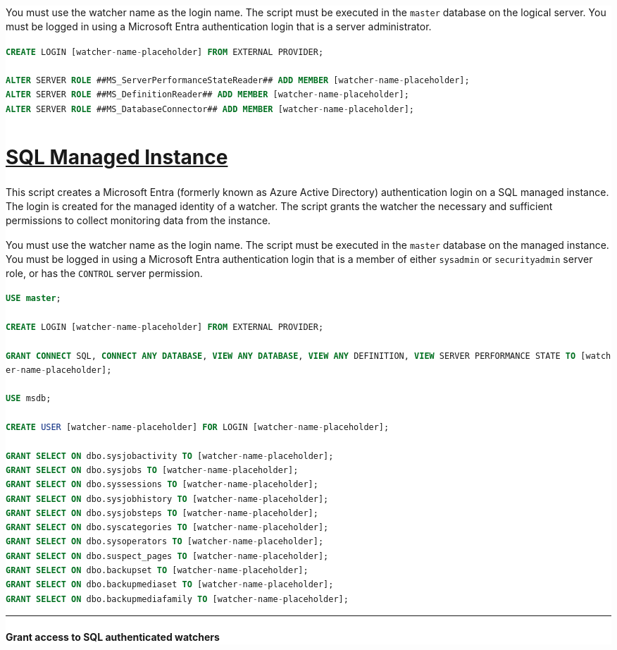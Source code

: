 You must use the watcher name as the login name. The script must be executed in the `master` database on the logical server. You must be logged in using a Microsoft Entra authentication login that is a server administrator.

```sql
CREATE LOGIN [watcher-name-placeholder] FROM EXTERNAL PROVIDER;

ALTER SERVER ROLE ##MS_ServerPerformanceStateReader## ADD MEMBER [watcher-name-placeholder];
ALTER SERVER ROLE ##MS_DefinitionReader## ADD MEMBER [watcher-name-placeholder];
ALTER SERVER ROLE ##MS_DatabaseConnector## ADD MEMBER [watcher-name-placeholder];
```

# [SQL Managed Instance](#tab/sqlmi)

This script creates a Microsoft Entra (formerly known as Azure Active Directory) authentication login on a SQL managed instance. The login is created for the managed identity of a watcher. The script grants the watcher the necessary and sufficient permissions to collect monitoring data from the instance.

You must use the watcher name as the login name. The script must be executed in the `master` database on the managed instance. You must be logged in using a Microsoft Entra authentication login that is a member of either `sysadmin` or `securityadmin` server role, or has the `CONTROL` server permission.

```sql
USE master;

CREATE LOGIN [watcher-name-placeholder] FROM EXTERNAL PROVIDER;

GRANT CONNECT SQL, CONNECT ANY DATABASE, VIEW ANY DATABASE, VIEW ANY DEFINITION, VIEW SERVER PERFORMANCE STATE TO [watcher-name-placeholder];

USE msdb;

CREATE USER [watcher-name-placeholder] FOR LOGIN [watcher-name-placeholder];

GRANT SELECT ON dbo.sysjobactivity TO [watcher-name-placeholder];
GRANT SELECT ON dbo.sysjobs TO [watcher-name-placeholder];
GRANT SELECT ON dbo.syssessions TO [watcher-name-placeholder];
GRANT SELECT ON dbo.sysjobhistory TO [watcher-name-placeholder];
GRANT SELECT ON dbo.sysjobsteps TO [watcher-name-placeholder];
GRANT SELECT ON dbo.syscategories TO [watcher-name-placeholder];
GRANT SELECT ON dbo.sysoperators TO [watcher-name-placeholder];
GRANT SELECT ON dbo.suspect_pages TO [watcher-name-placeholder];
GRANT SELECT ON dbo.backupset TO [watcher-name-placeholder];
GRANT SELECT ON dbo.backupmediaset TO [watcher-name-placeholder];
GRANT SELECT ON dbo.backupmediafamily TO [watcher-name-placeholder];
```

---

#### Grant access to SQL authenticated watchers
